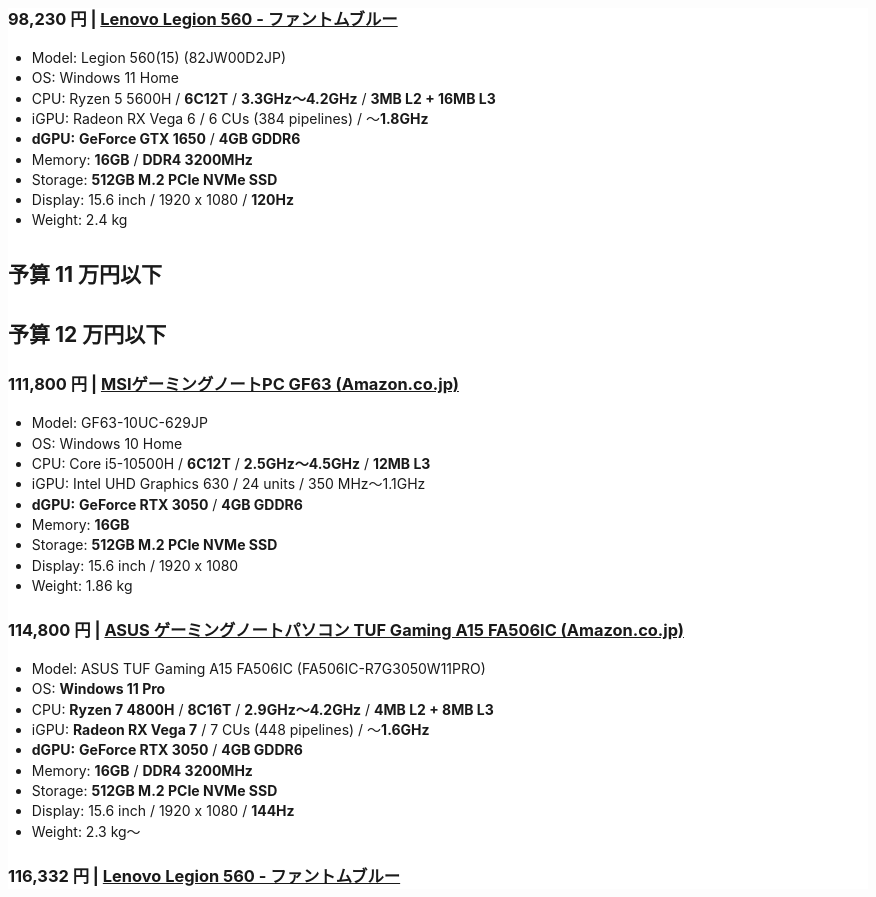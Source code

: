 
### 98,230 円 | [Lenovo Legion 560 - ファントムブルー](https://www.lenovo.com/jp/ja/jpcepp60/notebooks/legion-laptops/legion-5-series/Legion-5-15ACH6H/p/82JW00D2JP)

- Model: Legion 560(15) (82JW00D2JP)
- OS: Windows 11 Home
- CPU: Ryzen 5 5600H / **6C12T** / **3.3GHz～4.2GHz** / **3MB L2 + 16MB L3**
- iGPU: Radeon RX Vega 6 / 6 CUs (384 pipelines) / ～**1.8GHz**
- **dGPU:** **GeForce GTX 1650** / **4GB GDDR6**
- Memory: **16GB** / **DDR4 3200MHz**
- Storage: **512GB M.2 PCIe NVMe SSD**
- Display: 15.6 inch / 1920 x 1080 / **120Hz**
- Weight: 2.4 kg


## 予算 11 万円以下



## 予算 12 万円以下

### 111,800 円 | [MSIゲーミングノートPC GF63 (Amazon.co.jp)](https://amzn.to/3wMlUh4)

- Model: GF63-10UC-629JP
- OS: Windows 10 Home
- CPU: Core i5-10500H / **6C12T** / **2.5GHz～4.5GHz** / **12MB L3**
- iGPU: Intel UHD Graphics 630 / 24 units / 350 MHz～1.1GHz
- **dGPU:** **GeForce RTX 3050** / **4GB GDDR6**
- Memory: **16GB**
- Storage: **512GB M.2 PCIe NVMe SSD**
- Display: 15.6 inch / 1920 x 1080
- Weight: 1.86 kg


### 114,800 円 | [ASUS ゲーミングノートパソコン TUF Gaming A15 FA506IC (Amazon.co.jp)](https://amzn.to/3NnDgHb)

- Model: ASUS TUF Gaming A15 FA506IC (FA506IC-R7G3050W11PRO)
- OS: **Windows 11 Pro**
- CPU: **Ryzen 7 4800H** / **8C16T** / **2.9GHz～4.2GHz** / **4MB L2 + 8MB L3**
- iGPU: **Radeon RX Vega 7** / 7 CUs (448 pipelines) / ～**1.6GHz**
- **dGPU:** **GeForce RTX 3050** / **4GB GDDR6**
- Memory: **16GB** / **DDR4 3200MHz**
- Storage: **512GB M.2 PCIe NVMe SSD**
- Display: 15.6 inch / 1920 x 1080 / **144Hz**
- Weight: 2.3 kg～


### 116,332 円 | [Lenovo Legion 560 - ファントムブルー](https://www.lenovo.com/jp/ja/jpcepp60/notebooks/legion-laptops/legion-5-series/Legion-5-15ACH6H/p/82JW00D4JP)

